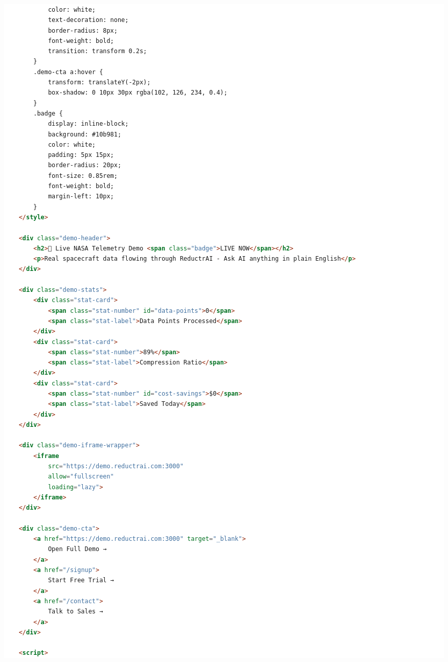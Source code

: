 ```html
            color: white;
            text-decoration: none;
            border-radius: 8px;
            font-weight: bold;
            transition: transform 0.2s;
        }
        .demo-cta a:hover {
            transform: translateY(-2px);
            box-shadow: 0 10px 30px rgba(102, 126, 234, 0.4);
        }
        .badge {
            display: inline-block;
            background: #10b981;
            color: white;
            padding: 5px 15px;
            border-radius: 20px;
            font-size: 0.85rem;
            font-weight: bold;
            margin-left: 10px;
        }
    </style>

    <div class="demo-header">
        <h2>🚀 Live NASA Telemetry Demo <span class="badge">LIVE NOW</span></h2>
        <p>Real spacecraft data flowing through ReductrAI - Ask AI anything in plain English</p>
    </div>

    <div class="demo-stats">
        <div class="stat-card">
            <span class="stat-number" id="data-points">0</span>
            <span class="stat-label">Data Points Processed</span>
        </div>
        <div class="stat-card">
            <span class="stat-number">89%</span>
            <span class="stat-label">Compression Ratio</span>
        </div>
        <div class="stat-card">
            <span class="stat-number" id="cost-savings">$0</span>
            <span class="stat-label">Saved Today</span>
        </div>
    </div>

    <div class="demo-iframe-wrapper">
        <iframe
            src="https://demo.reductrai.com:3000"
            allow="fullscreen"
            loading="lazy">
        </iframe>
    </div>

    <div class="demo-cta">
        <a href="https://demo.reductrai.com:3000" target="_blank">
            Open Full Demo →
        </a>
        <a href="/signup">
            Start Free Trial →
        </a>
        <a href="/contact">
            Talk to Sales →
        </a>
    </div>

    <script>
```